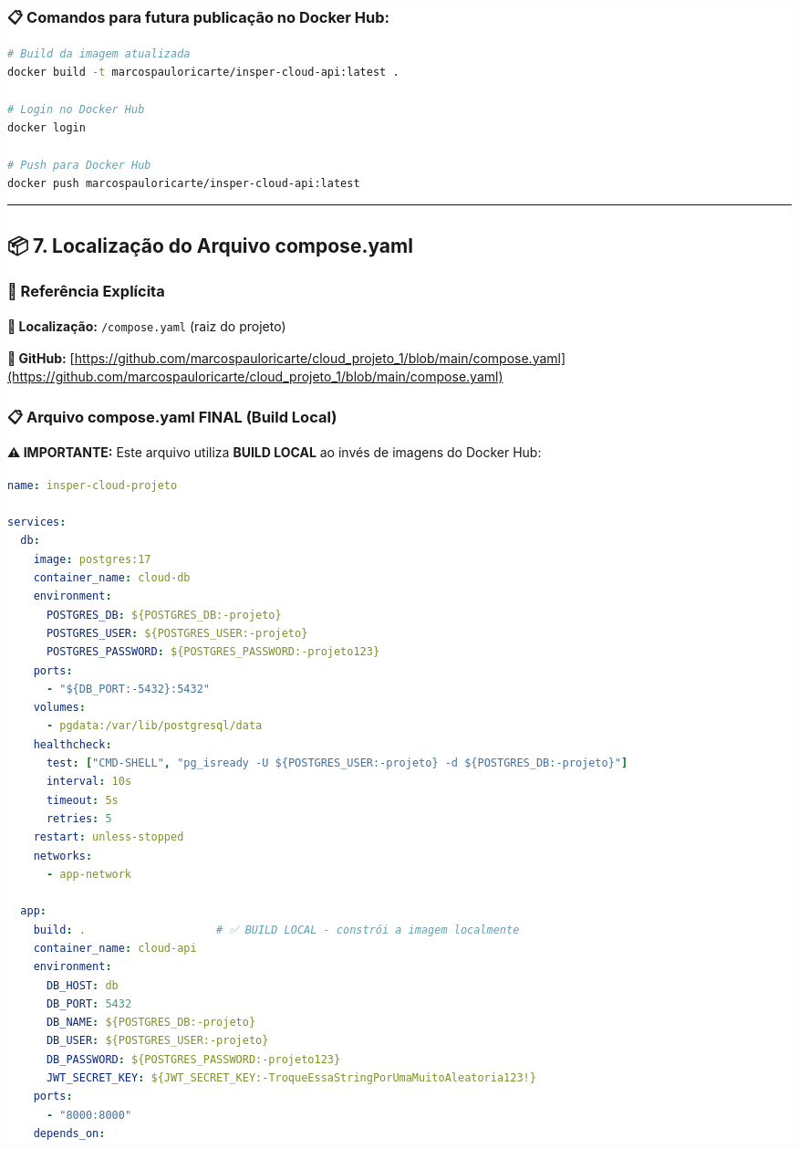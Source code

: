 ### 📋 Comandos para futura publicação no Docker Hub:

```bash
# Build da imagem atualizada
docker build -t marcospauloricarte/insper-cloud-api:latest .

# Login no Docker Hub
docker login

# Push para Docker Hub
docker push marcospauloricarte/insper-cloud-api:latest
```

---

## 📦 7. Localização do Arquivo compose.yaml

### 📍 Referência Explícita

**📁 Localização:** `/compose.yaml` (raiz do projeto)

**🔗 GitHub:** [https://github.com/marcospauloricarte/cloud_projeto_1/blob/main/compose.yaml](https://github.com/marcospauloricarte/cloud_projeto_1/blob/main/compose.yaml)

### 📋 Arquivo compose.yaml FINAL (Build Local)

**⚠️ IMPORTANTE:** Este arquivo utiliza **BUILD LOCAL** ao invés de imagens do Docker Hub:

```yaml
name: insper-cloud-projeto

services:
  db:
    image: postgres:17
    container_name: cloud-db
    environment:
      POSTGRES_DB: ${POSTGRES_DB:-projeto}
      POSTGRES_USER: ${POSTGRES_USER:-projeto}
      POSTGRES_PASSWORD: ${POSTGRES_PASSWORD:-projeto123}
    ports:
      - "${DB_PORT:-5432}:5432"
    volumes:
      - pgdata:/var/lib/postgresql/data
    healthcheck:
      test: ["CMD-SHELL", "pg_isready -U ${POSTGRES_USER:-projeto} -d ${POSTGRES_DB:-projeto}"]
      interval: 10s
      timeout: 5s
      retries: 5
    restart: unless-stopped
    networks:
      - app-network

  app:
    build: .                    # ✅ BUILD LOCAL - constrói a imagem localmente
    container_name: cloud-api
    environment:
      DB_HOST: db
      DB_PORT: 5432
      DB_NAME: ${POSTGRES_DB:-projeto}
      DB_USER: ${POSTGRES_USER:-projeto}
      DB_PASSWORD: ${POSTGRES_PASSWORD:-projeto123}
      JWT_SECRET_KEY: ${JWT_SECRET_KEY:-TroqueEssaStringPorUmaMuitoAleatoria123!}
    ports:
      - "8000:8000"
    depends_on:
```